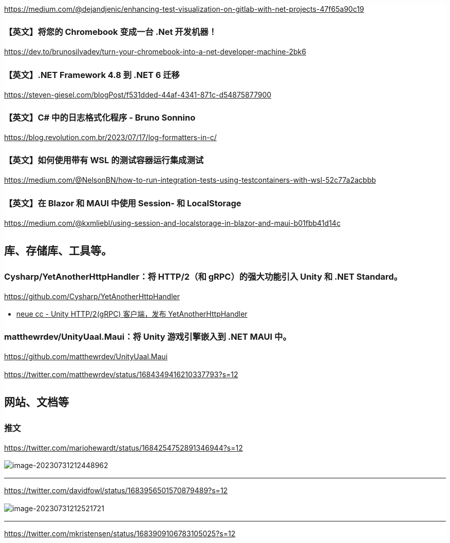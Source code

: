 https://medium.com/@dejandjenic/enhancing-test-visualization-on-gitlab-with-net-projects-47f65a90c19

### 【英文】将您的 Chromebook 变成一台 .Net 开发机器！
https://dev.to/brunosilvadev/turn-your-chromebook-into-a-net-developer-machine-2bk6

### 【英文】.NET Framework 4.8 到 .NET 6 迁移
https://steven-giesel.com/blogPost/f531dded-44af-4341-871c-d54875877900

### 【英文】C# 中的日志格式化程序 - Bruno Sonnino
https://blog.revolution.com.br/2023/07/17/log-formatters-in-c/

### 【英文】如何使用带有 WSL 的测试容器运行集成测试
https://medium.com/@NelsonBN/how-to-run-integration-tests-using-testcontainers-with-wsl-52c77a2acbbb

### 【英文】在 Blazor 和 MAUI 中使用 Session- 和 LocalStorage
https://medium.com/@kxmliebl/using-session-and-localstorage-in-blazor-and-maui-b01fbb41d14c

## 库、存储库、工具等。

### Cysharp/YetAnotherHttpHandler：将 HTTP/2（和 gRPC）的强大功能引入 Unity 和 .NET Standard。

https://github.com/Cysharp/YetAnotherHttpHandler

- [neue cc - Unity HTTP/2(gRPC) 客户端，发布 YetAnotherHttpHandler](https://neue.cc/2023/07/28_yetanotherhttphandler.html)

### matthewrdev/UnityUaal.Maui：将 Unity 游戏引擎嵌入到 .NET MAUI 中。
https://github.com/matthewrdev/UnityUaal.Maui

https://twitter.com/matthewrdev/status/1684349416210337793?s=12


## 网站、文档等
### 推文

https://twitter.com/mariohewardt/status/1684254752891346944?s=12

![image-20230731212448962](https://incerry-blog-imgs.oss-cn-hangzhou.aliyuncs.com/image-20230731212448962.png)

---

https://twitter.com/davidfowl/status/1683956501570879489?s=12

![image-20230731212521721](https://incerry-blog-imgs.oss-cn-hangzhou.aliyuncs.com/image-20230731212521721.png)

---

https://twitter.com/mkristensen/status/1683909106783105025?s=12

